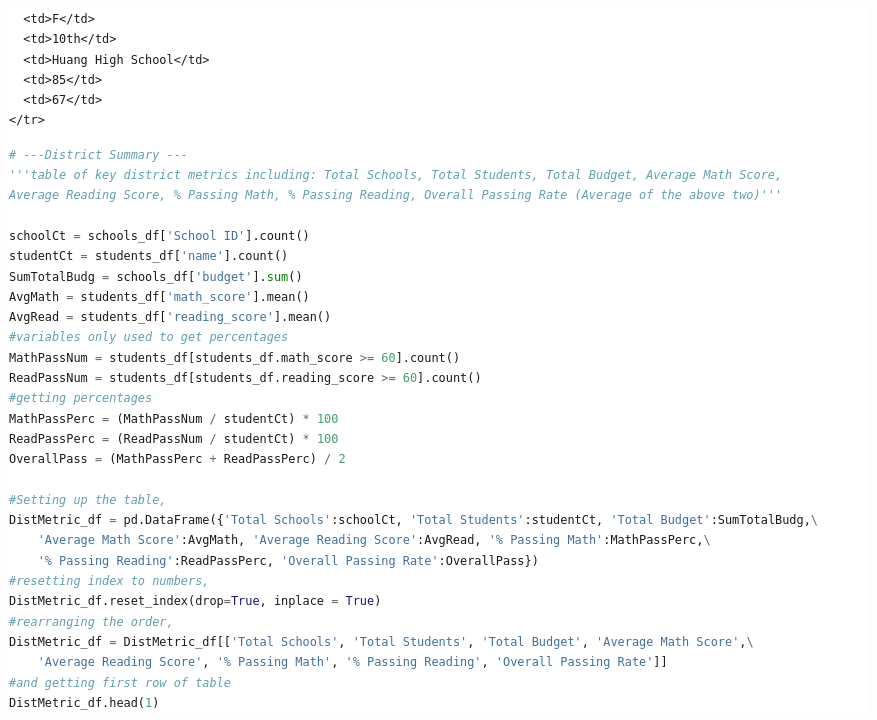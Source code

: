       <td>F</td>
      <td>10th</td>
      <td>Huang High School</td>
      <td>85</td>
      <td>67</td>
    </tr>
  </tbody>
</table>
</div>




```python
# ---District Summary ---
'''table of key district metrics including: Total Schools, Total Students, Total Budget, Average Math Score,
Average Reading Score, % Passing Math, % Passing Reading, Overall Passing Rate (Average of the above two)'''

schoolCt = schools_df['School ID'].count()
studentCt = students_df['name'].count()
SumTotalBudg = schools_df['budget'].sum()
AvgMath = students_df['math_score'].mean()
AvgRead = students_df['reading_score'].mean()
#variables only used to get percentages
MathPassNum = students_df[students_df.math_score >= 60].count()
ReadPassNum = students_df[students_df.reading_score >= 60].count()
#getting percentages
MathPassPerc = (MathPassNum / studentCt) * 100
ReadPassPerc = (ReadPassNum / studentCt) * 100
OverallPass = (MathPassPerc + ReadPassPerc) / 2

#Setting up the table, 
DistMetric_df = pd.DataFrame({'Total Schools':schoolCt, 'Total Students':studentCt, 'Total Budget':SumTotalBudg,\
    'Average Math Score':AvgMath, 'Average Reading Score':AvgRead, '% Passing Math':MathPassPerc,\
    '% Passing Reading':ReadPassPerc, 'Overall Passing Rate':OverallPass})
#resetting index to numbers,
DistMetric_df.reset_index(drop=True, inplace = True)
#rearranging the order,
DistMetric_df = DistMetric_df[['Total Schools', 'Total Students', 'Total Budget', 'Average Math Score',\
    'Average Reading Score', '% Passing Math', '% Passing Reading', 'Overall Passing Rate']]
#and getting first row of table
DistMetric_df.head(1)
```




<div>
<style>
    .dataframe thead tr:only-child th {
        text-align: right;
    }
